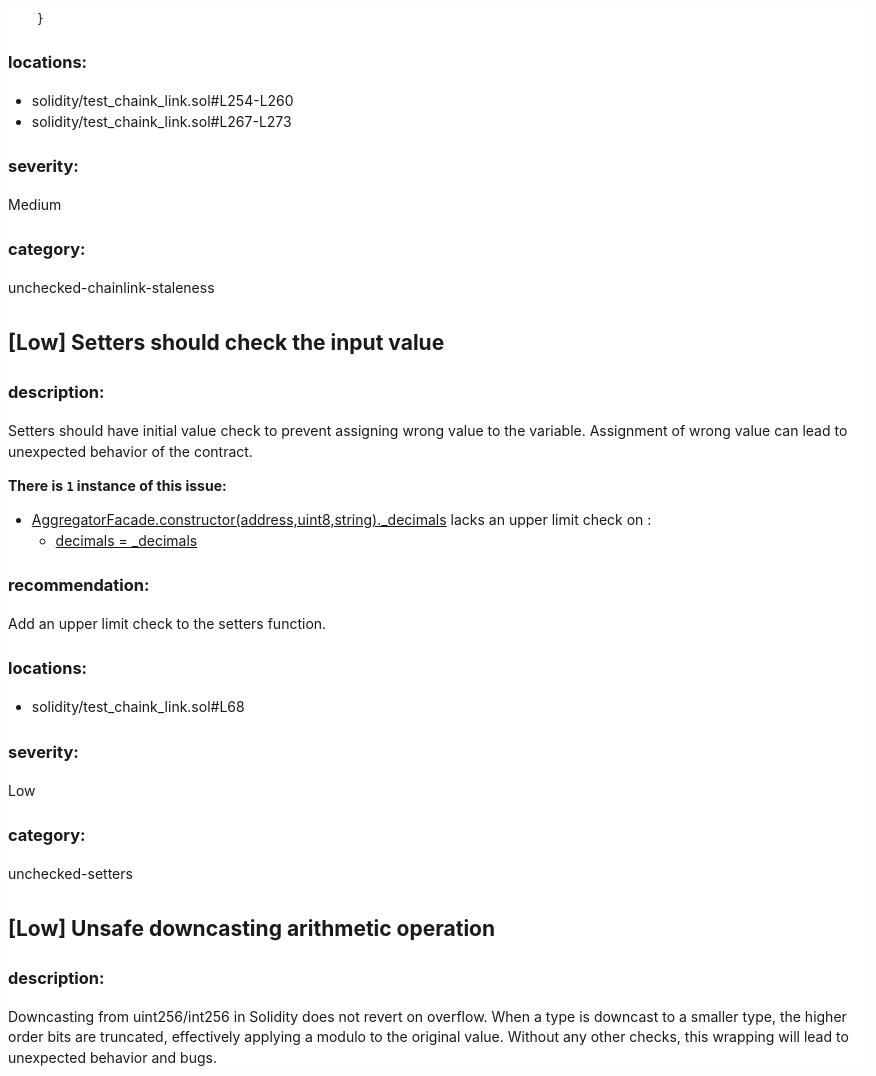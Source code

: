 ```
    }
```


### locations:
- solidity/test_chaink_link.sol#L254-L260
- solidity/test_chaink_link.sol#L267-L273

### severity:
Medium

### category:
unchecked-chainlink-staleness

## [Low] Setters should check the input value

### description:

Setters should have initial value check to prevent assigning wrong value to the variable. 
Assignment of wrong value can lead to unexpected behavior of the contract.


**There is `1` instance of this issue:**

- [AggregatorFacade.constructor(address,uint8,string)._decimals](solidity/test_chaink_link.sol#L68) lacks an upper limit check on :
	- [decimals = _decimals](solidity/test_chaink_link.sol#L72)


### recommendation:

Add an upper limit check to the setters function.


### locations:
- solidity/test_chaink_link.sol#L68

### severity:
Low

### category:
unchecked-setters

## [Low] Unsafe downcasting arithmetic operation

### description:

Downcasting from uint256/int256 in Solidity does not revert on overflow.
When a type is downcast to a smaller type, the higher order bits are truncated, 
effectively applying a modulo to the original value. 
Without any other checks, this wrapping will lead to unexpected behavior and bugs.
